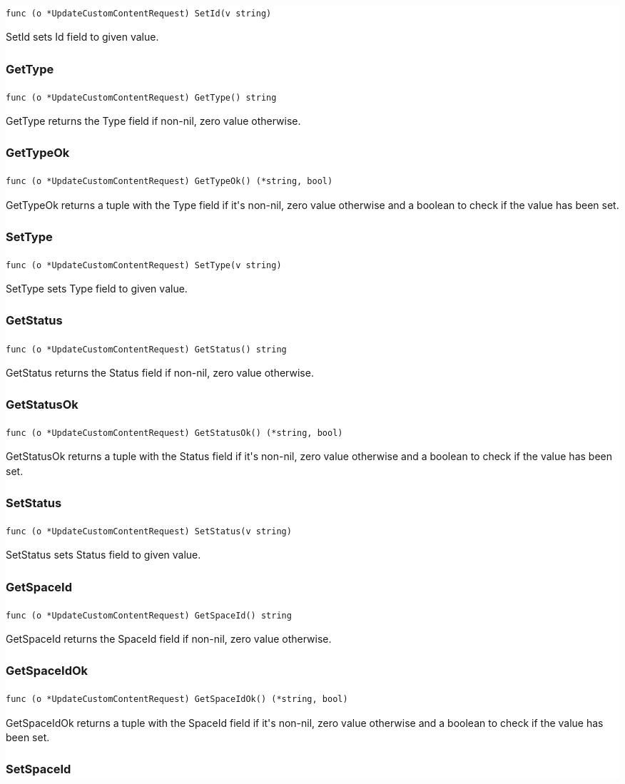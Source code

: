 `func (o *UpdateCustomContentRequest) SetId(v string)`

SetId sets Id field to given value.


### GetType

`func (o *UpdateCustomContentRequest) GetType() string`

GetType returns the Type field if non-nil, zero value otherwise.

### GetTypeOk

`func (o *UpdateCustomContentRequest) GetTypeOk() (*string, bool)`

GetTypeOk returns a tuple with the Type field if it's non-nil, zero value otherwise
and a boolean to check if the value has been set.

### SetType

`func (o *UpdateCustomContentRequest) SetType(v string)`

SetType sets Type field to given value.


### GetStatus

`func (o *UpdateCustomContentRequest) GetStatus() string`

GetStatus returns the Status field if non-nil, zero value otherwise.

### GetStatusOk

`func (o *UpdateCustomContentRequest) GetStatusOk() (*string, bool)`

GetStatusOk returns a tuple with the Status field if it's non-nil, zero value otherwise
and a boolean to check if the value has been set.

### SetStatus

`func (o *UpdateCustomContentRequest) SetStatus(v string)`

SetStatus sets Status field to given value.


### GetSpaceId

`func (o *UpdateCustomContentRequest) GetSpaceId() string`

GetSpaceId returns the SpaceId field if non-nil, zero value otherwise.

### GetSpaceIdOk

`func (o *UpdateCustomContentRequest) GetSpaceIdOk() (*string, bool)`

GetSpaceIdOk returns a tuple with the SpaceId field if it's non-nil, zero value otherwise
and a boolean to check if the value has been set.

### SetSpaceId
